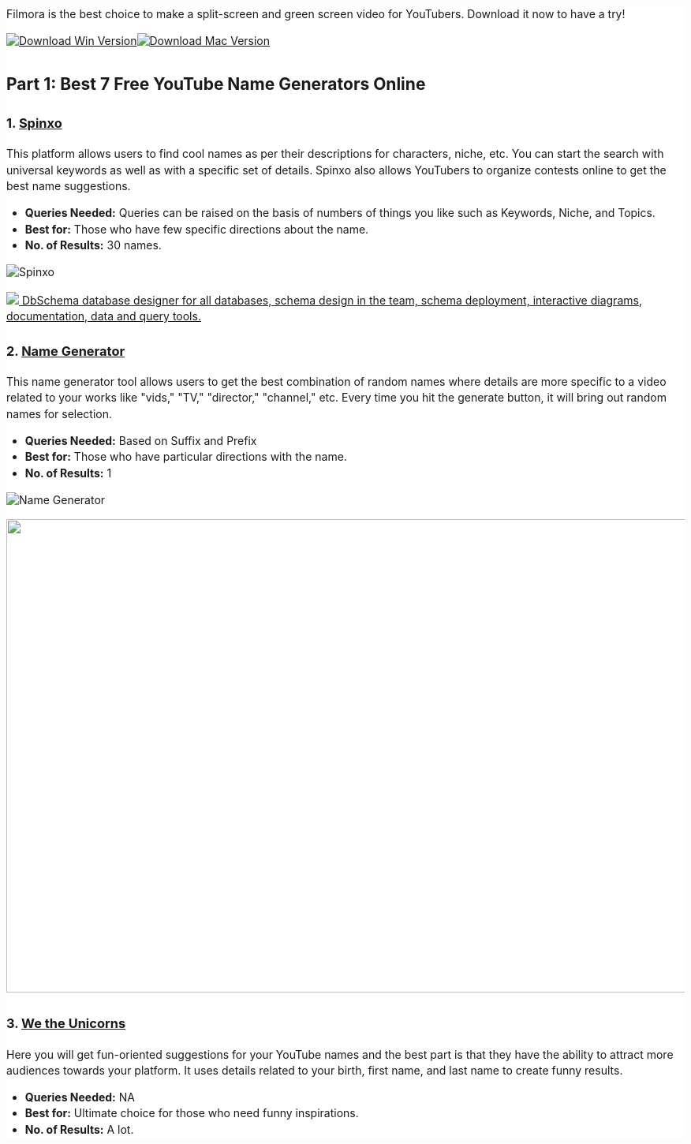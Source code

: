 Filmora is the best choice to make a split-screen and green screen video for YouTubers. Download it now to have a try!

[![Download Win Version](https://images.wondershare.com/filmora/guide/download-btn-win.jpg)](https://tools.techidaily.com/wondershare/filmora/download/)[![Download Mac Version](https://images.wondershare.com/filmora/guide/download-btn-mac.jpg)](https://tools.techidaily.com/wondershare/filmora/download/)

## Part 1: Best 7 Free YouTube Name Generators Online

### 1\. [Spinxo](https://www.spinxo.com/youtube-names/)

This platform allows users to find cool names as per their descriptions for characters, niche, etc. You can start the search with universal keywords as well as with a specific set of details. Spinxo also allows YouTubers to organize contests online to get the best name suggestions.

* **Queries Needed:** Queries can be raised on the basis of numbers of things you like such as Keywords, Niche, and Topics.
* **Best for:** Those who have few specific directions about the name.
* **No. of Results:** 30 names.

![Spinxo](https://images.wondershare.com/filmora/article-images/spinxo.JPG)


<a href="https://shop.dbschema.com/order/checkout.php?PRODS=19867419&QTY=1&AFFILIATE=108875&CART=1"> <img src="https://secure.avangate.com/images/merchant/176b22bab4e94a28619ca2433b2ef241/products/1_icon256.png" border="0">
DbSchema database designer for all databases, schema design in the team, schema deployment, interactive diagrams, documentation, data and query tools. </a>

### 2\. [Name Generator](http://www.namegenerator.biz/youtube-name-generator.php)

This name generator tool allows users to get the best combination of random names where details are more specific to a video related to your works like "vids," "TV," "director," "channel," etc. Every time you hit the generate button, it will bring out random names for selection.

* **Queries Needed:** Based on Suffix and Prefix
* **Best for:** Those who have particular directions with the name.
* **No. of Results:** 1

![Name Generator](https://images.wondershare.com/filmora/article-images/name-generator.jpg)


<a href="https://appsumo.8odi.net/c/5597632/2075461/7443" target="_top" id="2075461"><img src="//a.impactradius-go.com/display-ad/7443-2075461" border="0" alt="" width="1200" height="600"/></a><img height="0" width="0" src="https://appsumo.8odi.net/i/5597632/2075461/7443" style="position:absolute;visibility:hidden;" border="0" />

### 3\. [We the Unicorns](https://www.wetheunicorns.com/)

Here you will get fun-oriented suggestions for your YouTube names and the best part is that they have the ability to attract more audiences towards your platform. It uses details related to your birth, first name, and last name to create funny results.

* **Queries Needed:** NA
* **Best for:** Ultimate choice for those who need funny inspirations.
* **No. of Results:** A lot.

